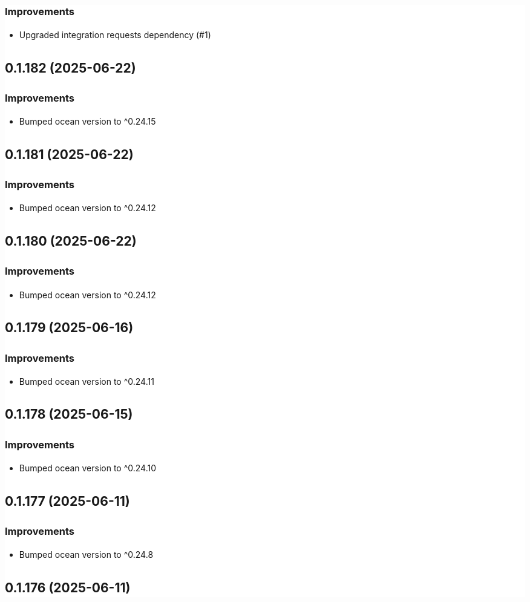 
### Improvements

- Upgraded integration requests dependency (#1)


## 0.1.182 (2025-06-22)


### Improvements

- Bumped ocean version to ^0.24.15


## 0.1.181 (2025-06-22)


### Improvements

- Bumped ocean version to ^0.24.12


## 0.1.180 (2025-06-22)


### Improvements

- Bumped ocean version to ^0.24.12


## 0.1.179 (2025-06-16)


### Improvements

- Bumped ocean version to ^0.24.11


## 0.1.178 (2025-06-15)


### Improvements

- Bumped ocean version to ^0.24.10


## 0.1.177 (2025-06-11)


### Improvements

- Bumped ocean version to ^0.24.8


## 0.1.176 (2025-06-11)
